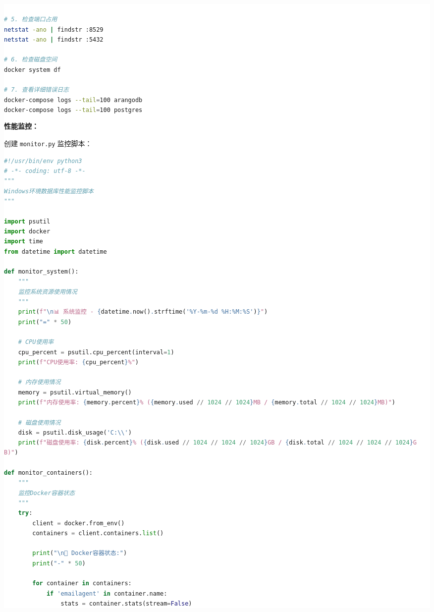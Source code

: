 ```bash

# 5. 检查端口占用
netstat -ano | findstr :8529
netstat -ano | findstr :5432

# 6. 检查磁盘空间
docker system df

# 7. 查看详细错误日志
docker-compose logs --tail=100 arangodb
docker-compose logs --tail=100 postgres
```

**性能监控：**

创建 `monitor.py` 监控脚本：

```python
#!/usr/bin/env python3
# -*- coding: utf-8 -*-
"""
Windows环境数据库性能监控脚本
"""

import psutil
import docker
import time
from datetime import datetime

def monitor_system():
    """
    监控系统资源使用情况
    """
    print(f"\n📊 系统监控 - {datetime.now().strftime('%Y-%m-%d %H:%M:%S')}")
    print("=" * 50)
    
    # CPU使用率
    cpu_percent = psutil.cpu_percent(interval=1)
    print(f"CPU使用率: {cpu_percent}%")
    
    # 内存使用情况
    memory = psutil.virtual_memory()
    print(f"内存使用率: {memory.percent}% ({memory.used // 1024 // 1024}MB / {memory.total // 1024 // 1024}MB)")
    
    # 磁盘使用情况
    disk = psutil.disk_usage('C:\\')
    print(f"磁盘使用率: {disk.percent}% ({disk.used // 1024 // 1024 // 1024}GB / {disk.total // 1024 // 1024 // 1024}GB)")

def monitor_containers():
    """
    监控Docker容器状态
    """
    try:
        client = docker.from_env()
        containers = client.containers.list()
        
        print("\n🐳 Docker容器状态:")
        print("-" * 50)
        
        for container in containers:
            if 'emailagent' in container.name:
                stats = container.stats(stream=False)
```